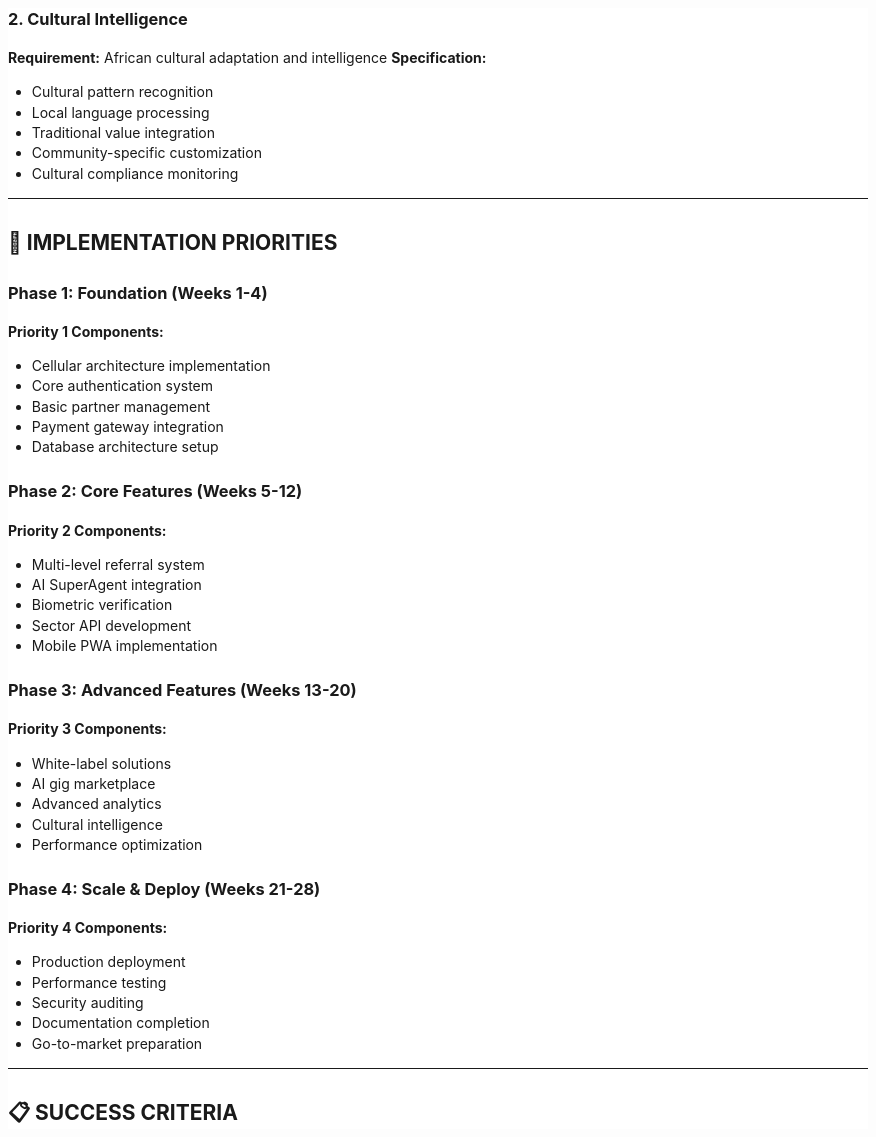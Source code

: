 ### 2. Cultural Intelligence
**Requirement:** African cultural adaptation and intelligence
**Specification:**
- Cultural pattern recognition
- Local language processing
- Traditional value integration
- Community-specific customization
- Cultural compliance monitoring

---

## 🎯 IMPLEMENTATION PRIORITIES

### Phase 1: Foundation (Weeks 1-4)
**Priority 1 Components:**
- Cellular architecture implementation
- Core authentication system
- Basic partner management
- Payment gateway integration
- Database architecture setup

### Phase 2: Core Features (Weeks 5-12)
**Priority 2 Components:**
- Multi-level referral system
- AI SuperAgent integration
- Biometric verification
- Sector API development
- Mobile PWA implementation

### Phase 3: Advanced Features (Weeks 13-20)
**Priority 3 Components:**
- White-label solutions
- AI gig marketplace
- Advanced analytics
- Cultural intelligence
- Performance optimization

### Phase 4: Scale & Deploy (Weeks 21-28)
**Priority 4 Components:**
- Production deployment
- Performance testing
- Security auditing
- Documentation completion
- Go-to-market preparation

---

## 📋 SUCCESS CRITERIA
